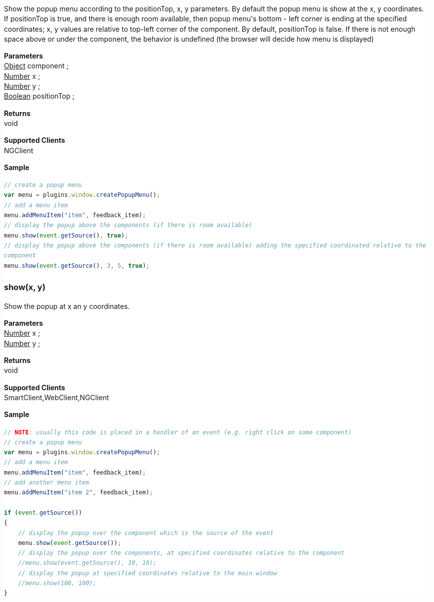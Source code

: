 Show the popup menu according to the positionTop, x, y parameters.
By default the popup menu is show at the x, y coordinates.
If positionTop is true, and there is enough room available, then popup menu's bottom - left corner is ending at the specified coordinates;
x, y values are relative to top-left corner of the component.
By default, positionTop is false.
If there is not enough space above or under the component, the behavior is undefined (the browser will decide how menu is displayed)

**Parameters**\
[Object](../../JSLib/Object.md) component  ;\
[Number](../../JSLib/Number.md) x  ;\
[Number](../../JSLib/Number.md) y  ;\
[Boolean](../../JSLib/Boolean.md) positionTop  ;

**Returns**\
void 

**Supported Clients**\
NGClient

**Sample**

```javascript
// create a popup menu
var menu = plugins.window.createPopupMenu();
// add a menu item
menu.addMenuItem("item", feedback_item);
// display the popup above the components (if there is room available)
menu.show(event.getSource(), true);
// display the popup above the components (if there is room available) adding the specified coordinated relative to the component
menu.show(event.getSource(), 3, 5, true);
```
### show(x, y)

Show the popup at x an y coordinates.

**Parameters**\
[Number](../../JSLib/Number.md) x  ;\
[Number](../../JSLib/Number.md) y  ;

**Returns**\
void 

**Supported Clients**\
SmartClient,WebClient,NGClient

**Sample**

```javascript
// NOTE: usually this code is placed in a handler of an event (e.g. right click on some component)
// create a popup menu
var menu = plugins.window.createPopupMenu();
// add a menu item
menu.addMenuItem("item", feedback_item);
// add another menu item
menu.addMenuItem("item 2", feedback_item);

if (event.getSource())
{
	// display the popup over the component which is the source of the event
	menu.show(event.getSource());
	// display the popup over the components, at specified coordinates relative to the component
	//menu.show(event.getSource(), 10, 10);
	// display the popup at specified coordinates relative to the main window
	//menu.show(100, 100);
}
```